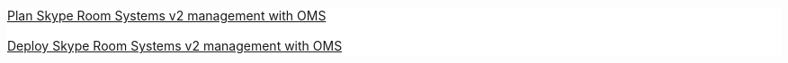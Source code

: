 [Plan Skype Room Systems v2 management with OMS](../../plan-your-deployment/clients-and-devices/oms-management.md)

[Deploy Skype Room Systems v2 management with OMS](../../deploy/deploy-clients/with-oms.md)